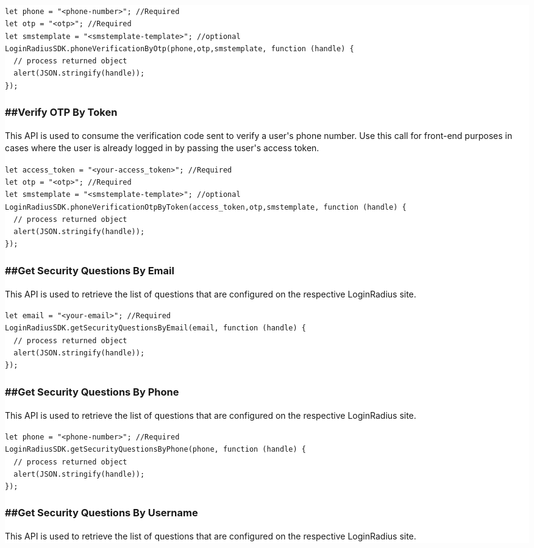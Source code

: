 ```
let phone = "<phone-number>"; //Required
let otp = "<otp>"; //Required
let smstemplate = "<smstemplate-template>"; //optional
LoginRadiusSDK.phoneVerificationByOtp(phone,otp,smstemplate, function (handle) {
  // process returned object
  alert(JSON.stringify(handle));
});
```

### ##Verify OTP By Token
This API is used to consume the verification code sent to verify a user's phone number. Use this call for front-end purposes in cases where the user is already logged in by passing the user's access token.

```
let access_token = "<your-access_token>"; //Required
let otp = "<otp>"; //Required
let smstemplate = "<smstemplate-template>"; //optional
LoginRadiusSDK.phoneVerificationOtpByToken(access_token,otp,smstemplate, function (handle) {
  // process returned object
  alert(JSON.stringify(handle));
});
```

### ##Get Security Questions By Email
This API is used to retrieve the list of questions that are configured on the respective LoginRadius site.

```
let email = "<your-email>"; //Required
LoginRadiusSDK.getSecurityQuestionsByEmail(email, function (handle) {
  // process returned object
  alert(JSON.stringify(handle));
});
```

### ##Get Security Questions By Phone
This API is used to retrieve the list of questions that are configured on the respective LoginRadius site.

```
let phone = "<phone-number>"; //Required
LoginRadiusSDK.getSecurityQuestionsByPhone(phone, function (handle) {
  // process returned object
  alert(JSON.stringify(handle));
});
```

### ##Get Security Questions By Username
This API is used to retrieve the list of questions that are configured on the respective LoginRadius site.
